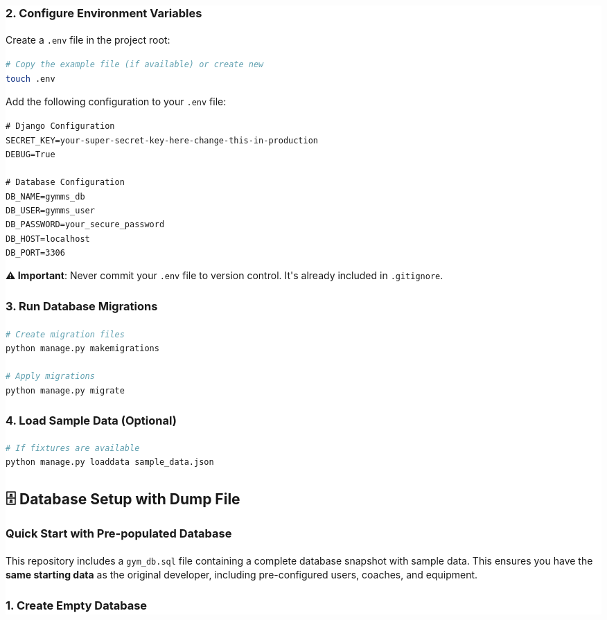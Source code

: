 ### 2. Configure Environment Variables

Create a `.env` file in the project root:

```bash
# Copy the example file (if available) or create new
touch .env
```

Add the following configuration to your `.env` file:

```env
# Django Configuration
SECRET_KEY=your-super-secret-key-here-change-this-in-production
DEBUG=True

# Database Configuration
DB_NAME=gymms_db
DB_USER=gymms_user
DB_PASSWORD=your_secure_password
DB_HOST=localhost
DB_PORT=3306
```

**⚠️ Important**: Never commit your `.env` file to version control. It's already included in `.gitignore`.

### 3. Run Database Migrations

```bash
# Create migration files
python manage.py makemigrations

# Apply migrations
python manage.py migrate
```

### 4. Load Sample Data (Optional)

```bash
# If fixtures are available
python manage.py loaddata sample_data.json
```

## 🗄️ Database Setup with Dump File

### Quick Start with Pre-populated Database

This repository includes a `gym_db.sql` file containing a complete database snapshot with sample data. This ensures you have the **same starting data** as the original developer, including pre-configured users, coaches, and equipment.

### 1. Create Empty Database
